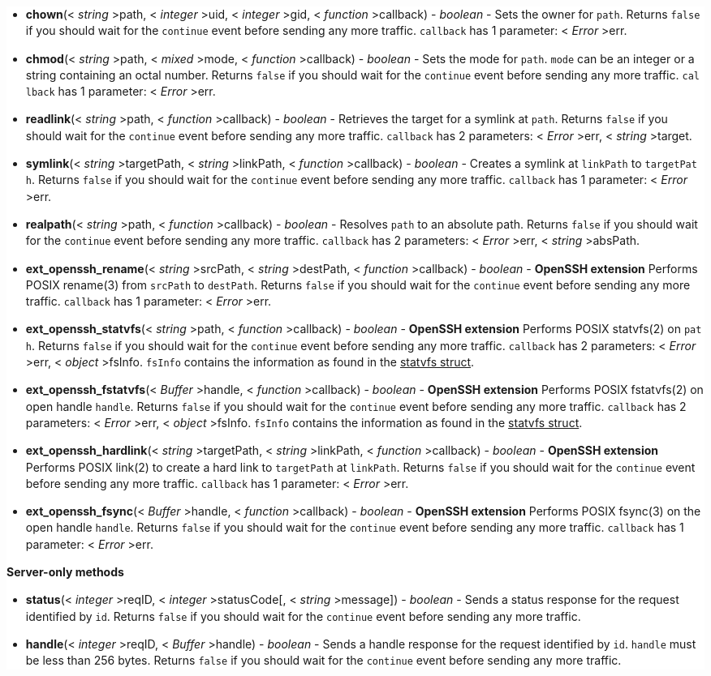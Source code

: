 * **chown**(< _string_ >path, < _integer_ >uid, < _integer_ >gid, < _function_ >callback) - _boolean_ - Sets the owner for `path`. Returns `false` if you should wait for the `continue` event before sending any more traffic. `callback` has 1 parameter: < _Error_ >err.

* **chmod**(< _string_ >path, < _mixed_ >mode, < _function_ >callback) - _boolean_ - Sets the mode for `path`. `mode` can be an integer or a string containing an octal number. Returns `false` if you should wait for the `continue` event before sending any more traffic. `callback` has 1 parameter: < _Error_ >err.

* **readlink**(< _string_ >path, < _function_ >callback) - _boolean_ - Retrieves the target for a symlink at `path`. Returns `false` if you should wait for the `continue` event before sending any more traffic. `callback` has 2 parameters: < _Error_ >err, < _string_ >target.

* **symlink**(< _string_ >targetPath, < _string_ >linkPath, < _function_ >callback) - _boolean_ - Creates a symlink at `linkPath` to `targetPath`. Returns `false` if you should wait for the `continue` event before sending any more traffic. `callback` has 1 parameter: < _Error_ >err.

* **realpath**(< _string_ >path, < _function_ >callback) - _boolean_ - Resolves `path` to an absolute path. Returns `false` if you should wait for the `continue` event before sending any more traffic. `callback` has 2 parameters: < _Error_ >err, < _string_ >absPath.

* **ext_openssh_rename**(< _string_ >srcPath, < _string_ >destPath, < _function_ >callback) - _boolean_ - **OpenSSH extension** Performs POSIX rename(3) from `srcPath` to `destPath`. Returns `false` if you should wait for the `continue` event before sending any more traffic. `callback` has 1 parameter: < _Error_ >err.

* **ext_openssh_statvfs**(< _string_ >path, < _function_ >callback) - _boolean_ - **OpenSSH extension** Performs POSIX statvfs(2) on `path`. Returns `false` if you should wait for the `continue` event before sending any more traffic. `callback` has 2 parameters: < _Error_ >err, < _object_ >fsInfo. `fsInfo` contains the information as found in the [statvfs struct](http://linux.die.net/man/2/statvfs).

* **ext_openssh_fstatvfs**(< _Buffer_ >handle, < _function_ >callback) - _boolean_ - **OpenSSH extension** Performs POSIX fstatvfs(2) on open handle `handle`. Returns `false` if you should wait for the `continue` event before sending any more traffic. `callback` has 2 parameters: < _Error_ >err, < _object_ >fsInfo. `fsInfo` contains the information as found in the [statvfs struct](http://linux.die.net/man/2/statvfs).

* **ext_openssh_hardlink**(< _string_ >targetPath, < _string_ >linkPath, < _function_ >callback) - _boolean_ - **OpenSSH extension** Performs POSIX link(2) to create a hard link to `targetPath` at `linkPath`. Returns `false` if you should wait for the `continue` event before sending any more traffic. `callback` has 1 parameter: < _Error_ >err.

* **ext_openssh_fsync**(< _Buffer_ >handle, < _function_ >callback) - _boolean_ - **OpenSSH extension** Performs POSIX fsync(3) on the open handle `handle`. Returns `false` if you should wait for the `continue` event before sending any more traffic. `callback` has 1 parameter: < _Error_ >err.


**Server-only methods**

* **status**(< _integer_ >reqID, < _integer_ >statusCode[, < _string_ >message]) - _boolean_ - Sends a status response for the request identified by `id`. Returns `false` if you should wait for the `continue` event before sending any more traffic.

* **handle**(< _integer_ >reqID, < _Buffer_ >handle) - _boolean_ - Sends a handle response for the request identified by `id`. `handle` must be less than 256 bytes. Returns `false` if you should wait for the `continue` event before sending any more traffic.
